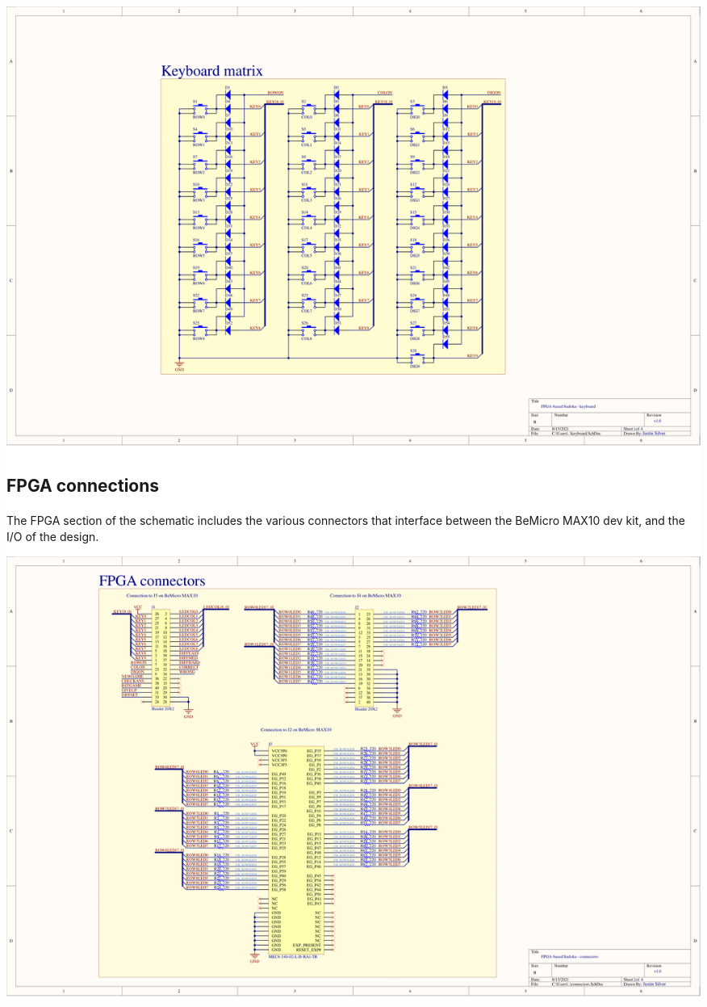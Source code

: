 ![Keyboard - schematic](/assets/imgs/sudoku/keyboard.png)

## FPGA connections

The FPGA section of the schematic includes the various connectors that interface between the BeMicro MAX10 dev kit, and the I/O of the design. 

![BeMicro MAX10 FPGA connectors - schematic](/assets/imgs/sudoku/fpga_connectors.png)
